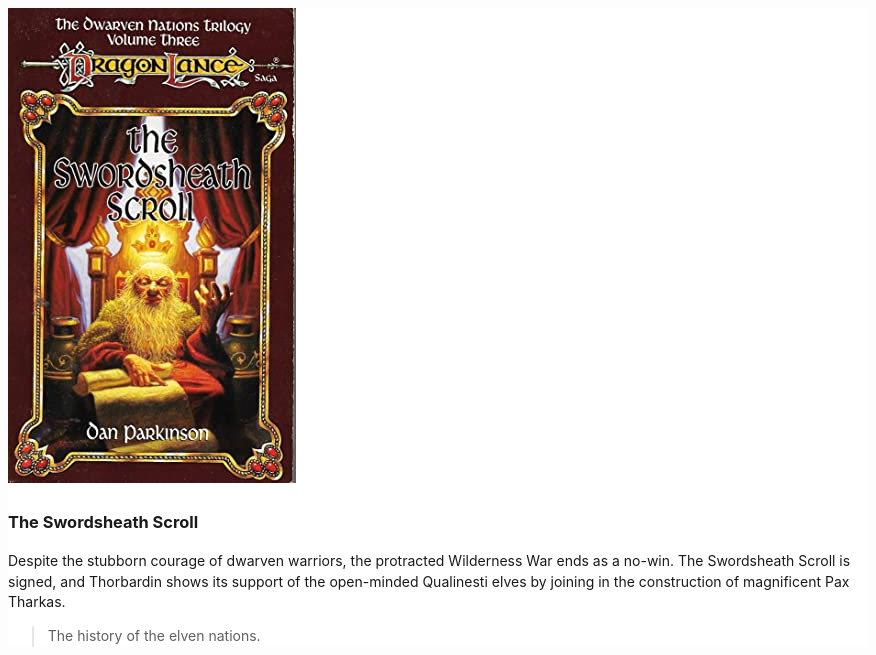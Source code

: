 ![Dragonlance: The Swordsheath Scroll](./the-swordsheath-scroll.jpg)

</div>

<div style={{ padding: '10px'}}>

### The Swordsheath Scroll

Despite the stubborn courage of dwarven warriors, the protracted Wilderness War ends as a no-win. The Swordsheath Scroll is signed, and Thorbardin shows its support of the open-minded Qualinesti elves by joining in the construction of magnificent Pax Tharkas.

</div>

</div>

> The history of the elven nations.

<div style={{ display: 'flex', alignItems: 'stretch', justifyContent: 'flexStart', borderBottom: '1px solid #ececec' }}>

<div style={{ minWidth: '150px', padding: '10px'}}>
